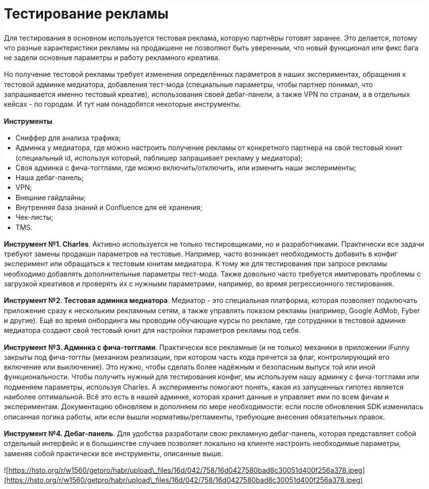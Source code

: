 # Тестирование рекламы

Для тестирования в основном используется тестовая реклама, которую партнёры готовят заранее. Это делается, потому что разные характеристики рекламы на продакшене не позволяют быть уверенным, что новый функционал или фикс бага не задели основные параметры и работу рекламного креатива.

Но получение тестовой рекламы требует изменения определённых параметров в наших экспериментах, обращения к тестовой админке медиатора, добавления тест-мода (специальные параметры, чтобы партнер понимал, что запрашивается именно тестовый креатив), использования своей дебаг-панели, а также VPN по странам, а в отдельных кейсах - по городам. И тут нам понадобятся некоторые инструменты.

**Инструменты**

* Сниффер для анализа трафика;
* Админка у медиатора, где можно настроить получение рекламы от конкретного партнера на свой тестовый юнит (специальный id, используя который, паблишер запрашивает рекламу у медиатора);
* Своя админка с фича-тогглами, где можно включить/отключить, или изменить наши эксперименты;
* Наша дебаг-панель;
* VPN;
* Внешние гайдлайны;
* Внутренняя база знаний и Confluence для её хранения;
* Чек-листы;
* TMS.

**Инструмент №1. Charles**. Активно используется не только тестировщиками, но и разработчиками. Практически все задачи требуют замены продакшн параметров на тестовые. Например, часто возникает необходимость добавить в конфиг эксперимент или обращаться к тестовым юнитам медиатора. К тому же для тестирования при запросе рекламы необходимо добавлять дополнительные параметры тест-мода. Также довольно часто требуется имитировать проблемы с загрузкой креативов и проверять их с нужными параметрами, например, во время регрессионного тестирования.

**Инструмент №2. Тестовая админка медиатора**. Медиатор - это специальная платформа, которая позволяет подключать приложение сразу к нескольким рекламным сетям, а также управлять показом рекламы (например, Google AdMob, Fyber и другие). Ещё во время онбординга мы проводим обучающие курсы по рекламе, где сотрудники в тестовой админке медиатора создают свой тестовый юнит для настройки параметров рекламы под себя.

**Инструмент №3. Админка с фича-тогглами**. Практически все рекламные (и не только) механики в приложении iFunny закрыты под фича-тогглы (механизм реализации, при котором часть кода прячется за флаг, контролирующий его включение или выключение). Это нужно, чтобы сделать более надёжным и безопасным выпуск той или иной функциональности. Чтобы получить нужный для тестирования конфиг, мы используем нашу админку с фича-тогглами или подменяем параметры, используя Charles. А эксперименты помогают понять, какая из запущенных гипотез является наиболее оптимальной. Всё это есть в нашей админке, которая хранит данные и управляет ими по всем фичам и экспериментам. Документацию обновляем и дополняем по мере необходимости: если после обновления SDK изменилась описанная логика работы, или если вышли нормативы/регламенты, требующие внесения обязательных правок.

**Инструмент №4. Дебаг-панель**. Для удобства разработали свою рекламную дебаг-панель, которая представляет собой отдельный интерфейс и в большинстве случаев позволяет локально на клиенте настроить необходимые параметры, заменяя собой практически все инструменты, описанные выше.

![https://hsto.org/r/w1560/getpro/habr/upload\_files/16d/042/758/16d0427580bad8c30051d400f256a378.jpeg](https://hsto.org/r/w1560/getpro/habr/upload\_files/16d/042/758/16d0427580bad8c30051d400f256a378.jpeg)
